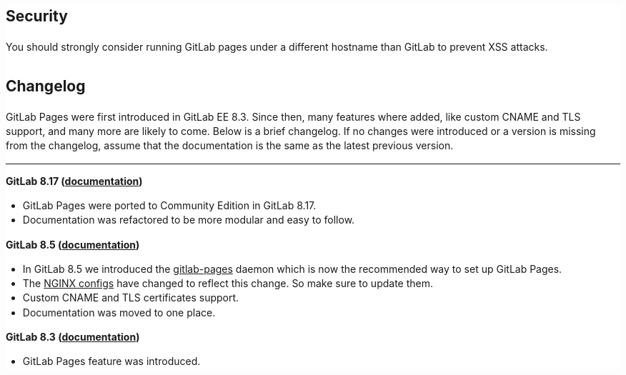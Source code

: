 ## Security

You should strongly consider running GitLab pages under a different hostname
than GitLab to prevent XSS attacks.

## Changelog

GitLab Pages were first introduced in GitLab EE 8.3. Since then, many features
where added, like custom CNAME and TLS support, and many more are likely to
come. Below is a brief changelog. If no changes were introduced or a version is
missing from the changelog, assume that the documentation is the same as the
latest previous version.

---

**GitLab 8.17 ([documentation][8-17-docs])**

- GitLab Pages were ported to Community Edition in GitLab 8.17.
- Documentation was refactored to be more modular and easy to follow.

**GitLab 8.5 ([documentation][8-5-docs])**

- In GitLab 8.5 we introduced the [gitlab-pages][] daemon which is now the
  recommended way to set up GitLab Pages.
- The [NGINX configs][] have changed to reflect this change. So make sure to
  update them.
- Custom CNAME and TLS certificates support.
- Documentation was moved to one place.

**GitLab 8.3 ([documentation][8-3-docs])**

- GitLab Pages feature was introduced.

[8-3-docs]: https://gitlab.com/gitlab-org/gitlab-ee/blob/8-3-stable-ee/doc/pages/administration.md
[8-5-docs]: https://gitlab.com/gitlab-org/gitlab-ee/blob/8-5-stable-ee/doc/pages/administration.md
[8-17-docs]: https://gitlab.com/gitlab-org/gitlab-ce/blob/8-17-stable-ce/doc/administration/pages/index.md
[backup]: ../../raketasks/backup_restore.md
[ce-14605]: https://gitlab.com/gitlab-org/gitlab-ce/issues/14605
[ee-80]: https://gitlab.com/gitlab-org/gitlab-ee/merge_requests/80
[ee-173]: https://gitlab.com/gitlab-org/gitlab-ee/merge_requests/173
[gitlab pages daemon]: https://gitlab.com/gitlab-org/gitlab-pages
[NGINX configs]: https://gitlab.com/gitlab-org/gitlab-ee/tree/8-5-stable-ee/lib/support/nginx
[pages-readme]: https://gitlab.com/gitlab-org/gitlab-pages/blob/master/README.md
[pages-userguide]: ../../user/project/pages/index.md
[reconfigure]: ../restart_gitlab.md#omnibus-gitlab-reconfigure
[restart]: ../restart_gitlab.md#installations-from-source
[gitlab-pages]: https://gitlab.com/gitlab-org/gitlab-pages/tree/v0.2.4
[video-admin]: https://youtu.be/dD8c7WNcc6s


[wiki-wildcard-dns]: https://en.wikipedia.org/wiki/Wildcard_DNS_record